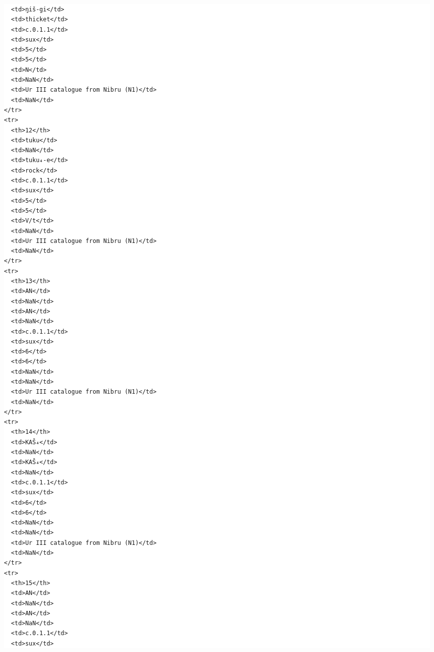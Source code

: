       <td>ŋiš-gi</td>
      <td>thicket</td>
      <td>c.0.1.1</td>
      <td>sux</td>
      <td>5</td>
      <td>5</td>
      <td>N</td>
      <td>NaN</td>
      <td>Ur III catalogue from Nibru (N1)</td>
      <td>NaN</td>
    </tr>
    <tr>
      <th>12</th>
      <td>tuku</td>
      <td>NaN</td>
      <td>tuku₄-e</td>
      <td>rock</td>
      <td>c.0.1.1</td>
      <td>sux</td>
      <td>5</td>
      <td>5</td>
      <td>V/t</td>
      <td>NaN</td>
      <td>Ur III catalogue from Nibru (N1)</td>
      <td>NaN</td>
    </tr>
    <tr>
      <th>13</th>
      <td>AN</td>
      <td>NaN</td>
      <td>AN</td>
      <td>NaN</td>
      <td>c.0.1.1</td>
      <td>sux</td>
      <td>6</td>
      <td>6</td>
      <td>NaN</td>
      <td>NaN</td>
      <td>Ur III catalogue from Nibru (N1)</td>
      <td>NaN</td>
    </tr>
    <tr>
      <th>14</th>
      <td>KAŠ₄</td>
      <td>NaN</td>
      <td>KAŠ₄</td>
      <td>NaN</td>
      <td>c.0.1.1</td>
      <td>sux</td>
      <td>6</td>
      <td>6</td>
      <td>NaN</td>
      <td>NaN</td>
      <td>Ur III catalogue from Nibru (N1)</td>
      <td>NaN</td>
    </tr>
    <tr>
      <th>15</th>
      <td>AN</td>
      <td>NaN</td>
      <td>AN</td>
      <td>NaN</td>
      <td>c.0.1.1</td>
      <td>sux</td>